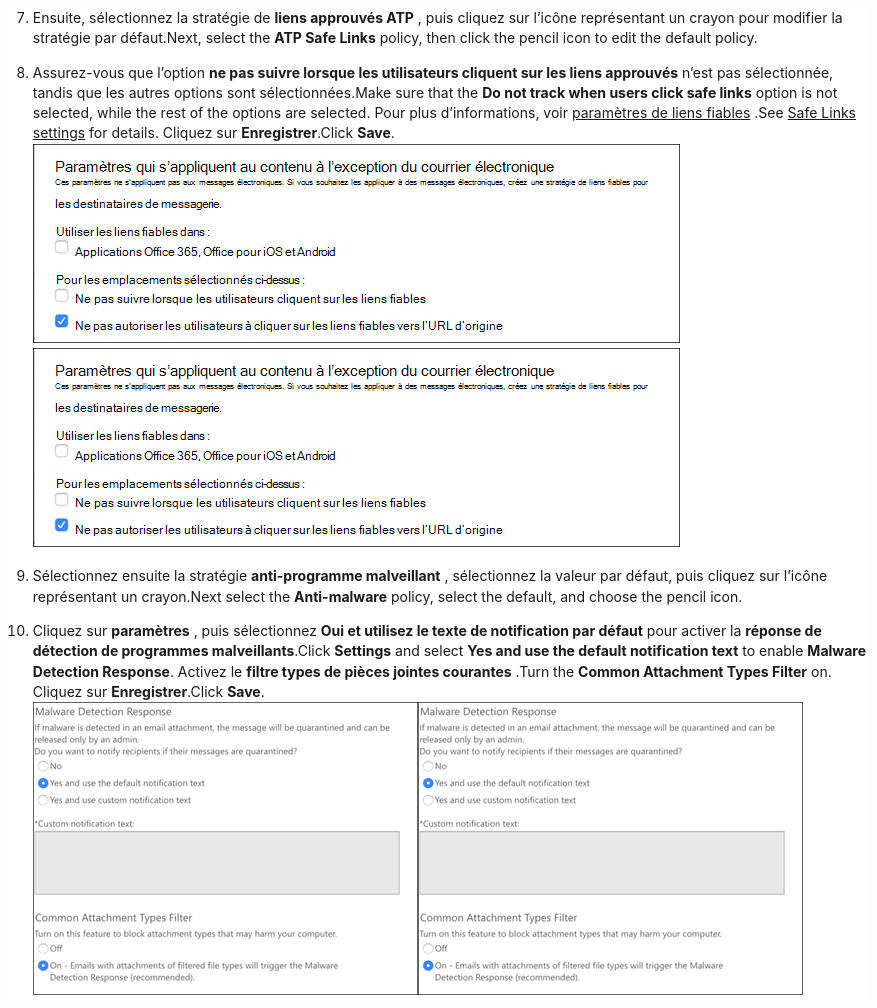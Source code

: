 7. <span data-ttu-id="e11f8-149">Ensuite, sélectionnez la stratégie de **liens approuvés ATP** , puis cliquez sur l’icône représentant un crayon pour modifier la stratégie par défaut.</span><span class="sxs-lookup"><span data-stu-id="e11f8-149">Next, select the **ATP Safe Links** policy, then click the pencil icon to edit the default policy.</span></span>

8. <span data-ttu-id="e11f8-150">Assurez-vous que l’option **ne pas suivre lorsque les utilisateurs cliquent sur les liens approuvés** n’est pas sélectionnée, tandis que les autres options sont sélectionnées.</span><span class="sxs-lookup"><span data-stu-id="e11f8-150">Make sure that the **Do not track when users click safe links** option is not selected, while the rest of the options are selected.</span></span> <span data-ttu-id="e11f8-151">Pour plus d’informations, voir [paramètres de liens fiables](https://docs.microsoft.com/microsoft-365/security/office-365-security/recommended-settings-for-eop-and-office365-atp) .</span><span class="sxs-lookup"><span data-stu-id="e11f8-151">See [Safe Links settings](https://docs.microsoft.com/microsoft-365/security/office-365-security/recommended-settings-for-eop-and-office365-atp) for details.</span></span> <span data-ttu-id="e11f8-152">Cliquez sur **Enregistrer**.</span><span class="sxs-lookup"><span data-stu-id="e11f8-152">Click **Save**.</span></span> 
<span data-ttu-id="e11f8-153">![Image of_Office 365 page du centre de sécurité & conformité qui indique que l’option ne suit pas lorsque les utilisateurs cliquent sur Safe n’est pas sélectionné](../../media/mtp-eval-38.png)</span><span class="sxs-lookup"><span data-stu-id="e11f8-153">![Image of_Office 365 Security & Compliance Center page which shows that the option Do not track when users click safe is not selected](../../media/mtp-eval-38.png)</span></span> <br>

9. <span data-ttu-id="e11f8-154">Sélectionnez ensuite la stratégie **anti-programme malveillant** , sélectionnez la valeur par défaut, puis cliquez sur l’icône représentant un crayon.</span><span class="sxs-lookup"><span data-stu-id="e11f8-154">Next select the **Anti-malware** policy, select the default, and choose the pencil icon.</span></span>

10. <span data-ttu-id="e11f8-155">Cliquez sur **paramètres** , puis sélectionnez **Oui et utilisez le texte de notification par défaut** pour activer la **réponse de détection de programmes malveillants**.</span><span class="sxs-lookup"><span data-stu-id="e11f8-155">Click **Settings** and select **Yes and use the default notification text** to enable **Malware Detection Response**.</span></span> <span data-ttu-id="e11f8-156">Activez le **filtre types de pièces jointes courantes** .</span><span class="sxs-lookup"><span data-stu-id="e11f8-156">Turn the **Common Attachment Types Filter** on.</span></span> <span data-ttu-id="e11f8-157">Cliquez sur **Enregistrer**.</span><span class="sxs-lookup"><span data-stu-id="e11f8-157">Click **Save**.</span></span>
<br><span data-ttu-id="e11f8-158">![Image of_Office 365 page du centre de sécurité & conformité qui indique que la réponse de détection de programmes malveillants est activée avec notification par défaut et que le filtre de types de pièces jointes courantes est activé](../../media/mtp-eval-39.png)</span><span class="sxs-lookup"><span data-stu-id="e11f8-158">![Image of_Office 365 Security & Compliance Center page which shows that the malware detection response is turned on with default notification and the common attachment types filter is turned on](../../media/mtp-eval-39.png)</span></span> <br>
  